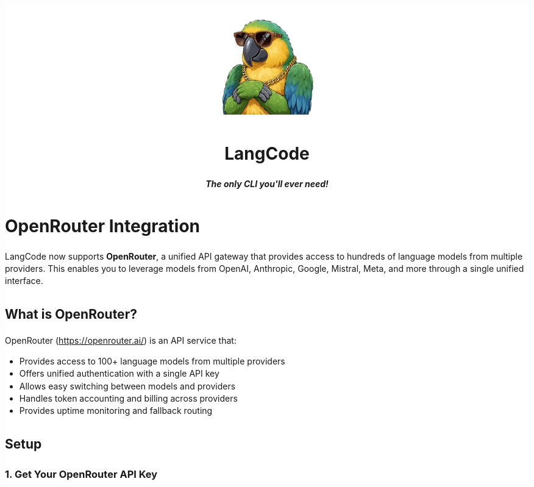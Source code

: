 <div align="center">
  <img src="../assets/logo.png" alt="LangCode Logo" width="180" />
  <h1 align="center">LangCode</h1>

  <p align="center"><i><b>The only CLI you'll ever need!</b></i></p>
</div>

# OpenRouter Integration

LangCode now supports **OpenRouter**, a unified API gateway that provides access to hundreds of language models from multiple providers. This enables you to leverage models from OpenAI, Anthropic, Google, Mistral, Meta, and more through a single unified interface.

## What is OpenRouter?

OpenRouter (https://openrouter.ai/) is an API service that:
- Provides access to 100+ language models from multiple providers
- Offers unified authentication with a single API key
- Allows easy switching between models and providers
- Handles token accounting and billing across providers
- Provides uptime monitoring and fallback routing

## Setup

### 1. Get Your OpenRouter API Key
